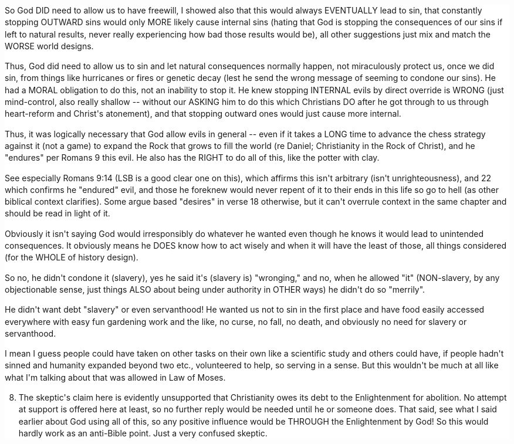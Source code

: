 So God DID need to allow us to have freewill, I showed also that this would always EVENTUALLY lead to sin, that constantly stopping OUTWARD sins would only MORE likely cause internal sins (hating that God is stopping the consequences of our sins if left to natural results, never really experiencing how bad those results would be), all other suggestions just mix and match the WORSE world designs.

Thus, God did need to allow us to sin and let natural consequences normally happen, not miraculously protect us, once we did sin, from things like hurricanes or fires or genetic decay (lest he send the wrong message of seeming to condone our sins). He had a MORAL obligation to do this, not an inability to stop it. He knew stopping INTERNAL evils by direct override is WRONG (just mind-control, also really shallow -- without our ASKING him to do this which Christians DO after he got through to us through heart-reform and Christ's atonement), and that stopping outward ones would just cause more internal.

Thus, it was logically necessary that God allow evils in general -- even if it takes a LONG time to advance the chess strategy against it (not a game) to expand the Rock that grows to fill the world (re Daniel; Christianity in the Rock of Christ), and he "endures" per Romans 9 this evil. He also has the RIGHT to do all of this, like the potter with clay.

See especially Romans 9:14 (LSB is a good clear one on this), which affirms this isn't arbitrary (isn't unrighteousness), and 22 which confirms he "endured" evil, and those he foreknew would never repent of it to their ends in this life so go to hell (as other biblical context clarifies). Some argue based "desires" in verse 18 otherwise, but it can't overrule context in the same chapter and should be read in light of it.

Obviously it isn't saying God would irresponsibly do whatever he wanted even though he knows it would lead to unintended consequences. It obviously means he DOES know how to act wisely and when it will have the least of those, all things considered (for the WHOLE of history design).

So no, he didn't condone it (slavery), yes he said it's (slavery is) "wronging," and no, when he allowed "it" (NON-slavery, by any objectionable sense, just things ALSO about being under authority in OTHER ways) he didn't do so "merrily".

He didn't want debt "slavery" or even servanthood! He wanted us not to sin in the first place and have food easily accessed everywhere with easy fun gardening work and the like, no curse, no fall, no death, and obviously no need for slavery or servanthood.

I mean I guess people could have taken on other tasks on their own like a scientific study and others could have, if people hadn't sinned and humanity expanded beyond two etc., volunteered to help, so serving in a sense. But this wouldn't be much at all like what I'm talking about that was allowed in Law of Moses.

8. The skeptic's claim here is evidently unsupported that Christianity owes its debt to the Enlightenment for abolition. No attempt at support is offered here at least, so no further reply would be needed until he or someone does. That said, see what I said earlier about God using all of this, so any positive influence would be THROUGH the Enlightenment by God! So this would hardly work as an anti-Bible point. Just a very confused skeptic.














